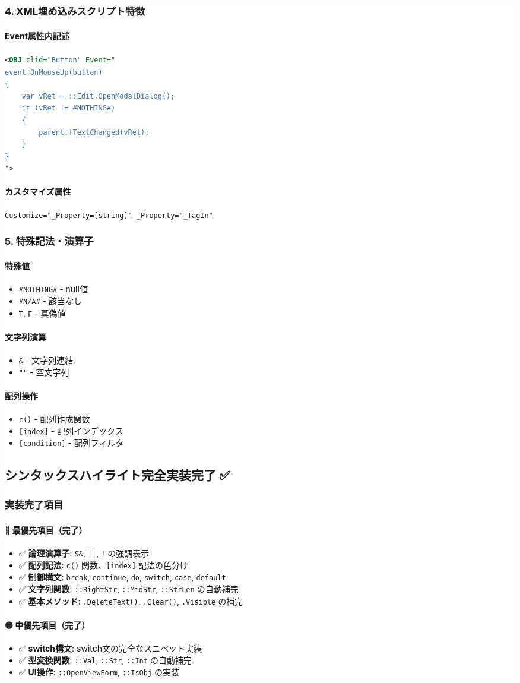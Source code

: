 ### 4. XML埋め込みスクリプト特徴

#### Event属性内記述
```xml
<OBJ clid="Button" Event="
event OnMouseUp(button)
{
    var vRet = ::Edit.OpenModalDialog();
    if (vRet != #NOTHING#)
    {
        parent.fTextChanged(vRet);
    }
}
">
```

#### カスタマイズ属性
```xml
Customize="_Property=[string]" _Property="_TagIn"
```

### 5. 特殊記法・演算子

#### 特殊値
- `#NOTHING#` - null値
- `#N/A#` - 該当なし
- `T`, `F` - 真偽値

#### 文字列演算
- `&` - 文字列連結
- `""` - 空文字列

#### 配列操作
- `c()` - 配列作成関数
- `[index]` - 配列インデックス
- `[condition]` - 配列フィルタ

## シンタックスハイライト完全実装完了 ✅

### 実装完了項目

#### 🔴 最優先項目（完了）
- ✅ **論理演算子**: `&&`, `||`, `!` の強調表示
- ✅ **配列記法**: `c()` 関数、`[index]` 記法の色分け
- ✅ **制御構文**: `break`, `continue`, `do`, `switch`, `case`, `default`
- ✅ **文字列関数**: `::RightStr`, `::MidStr`, `::StrLen` の自動補完
- ✅ **基本メソッド**: `.DeleteText()`, `.Clear()`, `.Visible` の補完

#### 🟡 中優先項目（完了）
- ✅ **switch構文**: switch文の完全なスニペット実装
- ✅ **型変換関数**: `::Val`, `::Str`, `::Int` の自動補完
- ✅ **UI操作**: `::OpenViewForm`, `::IsObj` の実装
